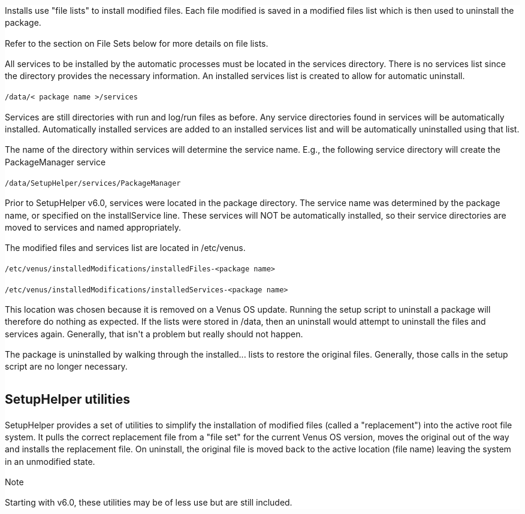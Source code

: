 Installs use "file lists" to install modified files. Each file
modified is saved in a modified files list which is then used to
uninstall the package.

Refer to the section on File Sets below for more details on file
lists.

All services to be installed by the automatic processes must be
located in the services directory. There is no services list since the
directory provides the necessary information. An installed services
list is created to allow for automatic uninstall.

`/data/< package name >/services`

Services are still directories with run and log/run files as before.
Any service directories found in services will be automatically
installed. Automatically installed services are added to an installed
services list and will be automatically uninstalled using that list.

The name of the directory within services will determine the service
name. E.g., the following service directory will create the
PackageManager service

`/data/SetupHelper/services/PackageManager`

Prior to SetupHelper v6.0, services were located in the package
directory. The service name was determined by the package name, or
specified on the installService line. These services will NOT be
automatically installed, so their service directories are moved to
services and named appropriately.

The modified files and services list are located in /etc/venus.

`/etc/venus/installedModifications/installedFiles-<package name>`

`/etc/venus/installedModifications/installedServices-<package name>`

This location was chosen because it is removed on a Venus OS update.
Running the setup script to uninstall a package will therefore do
nothing as expected. If the lists were stored in /data, then an
uninstall would attempt to uninstall the files and services again.
Generally, that isn't a problem but really should not happen.

The package is uninstalled by walking through the installed... lists
to restore the original files. Generally, those calls in the setup
script are no longer necessary.

## SetupHelper utilities

SetupHelper provides a set of utilities to simplify the installation of
modified files (called a "replacement") into the active root file system. It pulls the correct
replacement file from a "file set" for the current Venus OS version,
moves the original out of the way and installs the replacement file. On
uninstall, the original file is moved back to the active location (file
name) leaving the system in an unmodified state.

> [!NOTE]
> Starting with v6.0, these utilities may be of less use but are still
included.
